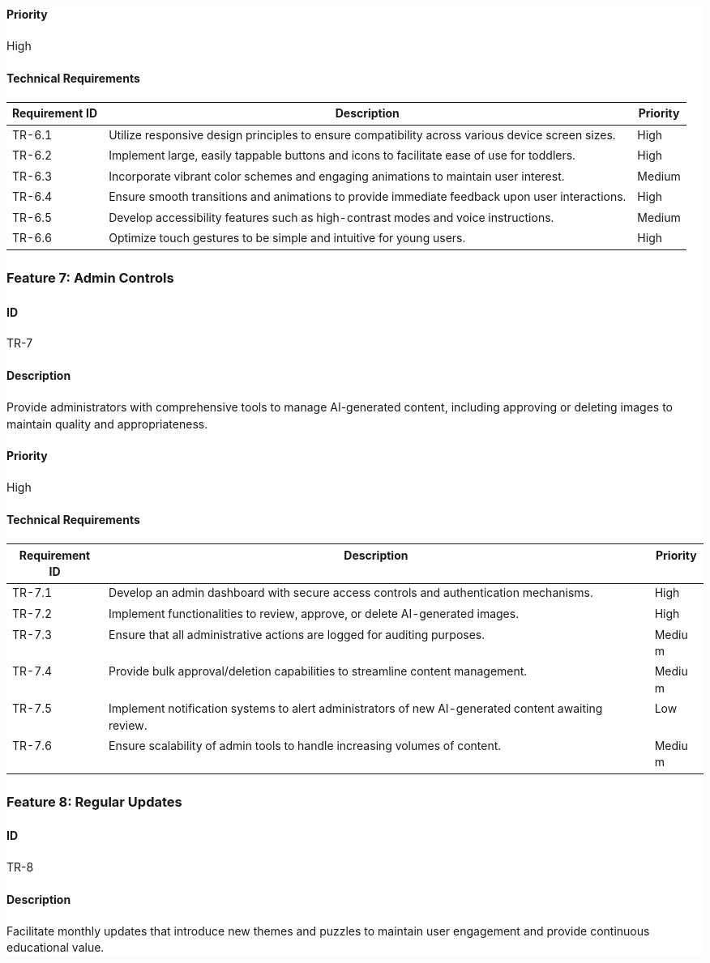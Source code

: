 #### Priority
High

#### Technical Requirements

| Requirement ID | Description                                                                    | Priority |
|----------------|--------------------------------------------------------------------------------|----------|
| TR-6.1         | Utilize responsive design principles to ensure compatibility across various device screen sizes. | High     |
| TR-6.2         | Implement large, easily tappable buttons and icons to facilitate ease of use for toddlers. | High     |
| TR-6.3         | Incorporate vibrant color schemes and engaging animations to maintain user interest. | Medium   |
| TR-6.4         | Ensure smooth transitions and animations to provide immediate feedback upon user interactions. | High     |
| TR-6.5         | Develop accessibility features such as high-contrast modes and voice instructions. | Medium   |
| TR-6.6         | Optimize touch gestures to be simple and intuitive for young users.            | High     |

### Feature 7: Admin Controls

#### ID
TR-7

#### Description
Provide administrators with comprehensive tools to manage AI-generated content, including approving or deleting images to maintain quality and appropriateness.

#### Priority
High

#### Technical Requirements

| Requirement ID | Description                                                                    | Priority |
|----------------|--------------------------------------------------------------------------------|----------|
| TR-7.1         | Develop an admin dashboard with secure access controls and authentication mechanisms. | High     |
| TR-7.2         | Implement functionalities to review, approve, or delete AI-generated images.   | High     |
| TR-7.3         | Ensure that all administrative actions are logged for auditing purposes.        | Medium   |
| TR-7.4         | Provide bulk approval/deletion capabilities to streamline content management.   | Medium   |
| TR-7.5         | Implement notification systems to alert administrators of new AI-generated content awaiting review. | Low      |
| TR-7.6         | Ensure scalability of admin tools to handle increasing volumes of content.      | Medium   |

### Feature 8: Regular Updates

#### ID
TR-8

#### Description
Facilitate monthly updates that introduce new themes and puzzles to maintain user engagement and provide continuous educational value.
